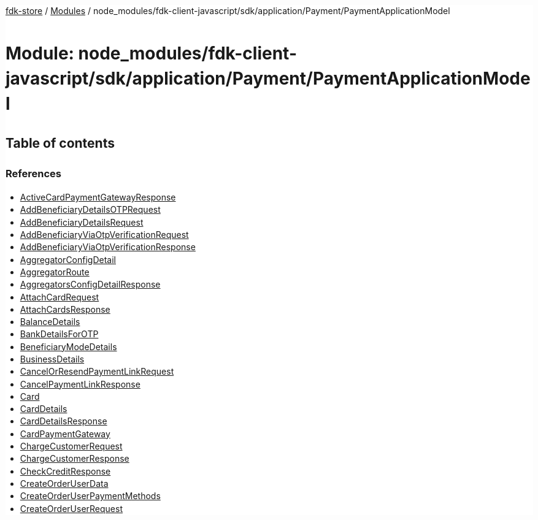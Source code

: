 [fdk-store](../README.md) / [Modules](../modules.md) / node\_modules/fdk-client-javascript/sdk/application/Payment/PaymentApplicationModel

# Module: node\_modules/fdk-client-javascript/sdk/application/Payment/PaymentApplicationModel

## Table of contents

### References

- [ActiveCardPaymentGatewayResponse](node_modules_fdk_client_javascript_sdk_application_Payment_PaymentApplicationModel.md#activecardpaymentgatewayresponse)
- [AddBeneficiaryDetailsOTPRequest](node_modules_fdk_client_javascript_sdk_application_Payment_PaymentApplicationModel.md#addbeneficiarydetailsotprequest)
- [AddBeneficiaryDetailsRequest](node_modules_fdk_client_javascript_sdk_application_Payment_PaymentApplicationModel.md#addbeneficiarydetailsrequest)
- [AddBeneficiaryViaOtpVerificationRequest](node_modules_fdk_client_javascript_sdk_application_Payment_PaymentApplicationModel.md#addbeneficiaryviaotpverificationrequest)
- [AddBeneficiaryViaOtpVerificationResponse](node_modules_fdk_client_javascript_sdk_application_Payment_PaymentApplicationModel.md#addbeneficiaryviaotpverificationresponse)
- [AggregatorConfigDetail](node_modules_fdk_client_javascript_sdk_application_Payment_PaymentApplicationModel.md#aggregatorconfigdetail)
- [AggregatorRoute](node_modules_fdk_client_javascript_sdk_application_Payment_PaymentApplicationModel.md#aggregatorroute)
- [AggregatorsConfigDetailResponse](node_modules_fdk_client_javascript_sdk_application_Payment_PaymentApplicationModel.md#aggregatorsconfigdetailresponse)
- [AttachCardRequest](node_modules_fdk_client_javascript_sdk_application_Payment_PaymentApplicationModel.md#attachcardrequest)
- [AttachCardsResponse](node_modules_fdk_client_javascript_sdk_application_Payment_PaymentApplicationModel.md#attachcardsresponse)
- [BalanceDetails](node_modules_fdk_client_javascript_sdk_application_Payment_PaymentApplicationModel.md#balancedetails)
- [BankDetailsForOTP](node_modules_fdk_client_javascript_sdk_application_Payment_PaymentApplicationModel.md#bankdetailsforotp)
- [BeneficiaryModeDetails](node_modules_fdk_client_javascript_sdk_application_Payment_PaymentApplicationModel.md#beneficiarymodedetails)
- [BusinessDetails](node_modules_fdk_client_javascript_sdk_application_Payment_PaymentApplicationModel.md#businessdetails)
- [CancelOrResendPaymentLinkRequest](node_modules_fdk_client_javascript_sdk_application_Payment_PaymentApplicationModel.md#cancelorresendpaymentlinkrequest)
- [CancelPaymentLinkResponse](node_modules_fdk_client_javascript_sdk_application_Payment_PaymentApplicationModel.md#cancelpaymentlinkresponse)
- [Card](node_modules_fdk_client_javascript_sdk_application_Payment_PaymentApplicationModel.md#card)
- [CardDetails](node_modules_fdk_client_javascript_sdk_application_Payment_PaymentApplicationModel.md#carddetails)
- [CardDetailsResponse](node_modules_fdk_client_javascript_sdk_application_Payment_PaymentApplicationModel.md#carddetailsresponse)
- [CardPaymentGateway](node_modules_fdk_client_javascript_sdk_application_Payment_PaymentApplicationModel.md#cardpaymentgateway)
- [ChargeCustomerRequest](node_modules_fdk_client_javascript_sdk_application_Payment_PaymentApplicationModel.md#chargecustomerrequest)
- [ChargeCustomerResponse](node_modules_fdk_client_javascript_sdk_application_Payment_PaymentApplicationModel.md#chargecustomerresponse)
- [CheckCreditResponse](node_modules_fdk_client_javascript_sdk_application_Payment_PaymentApplicationModel.md#checkcreditresponse)
- [CreateOrderUserData](node_modules_fdk_client_javascript_sdk_application_Payment_PaymentApplicationModel.md#createorderuserdata)
- [CreateOrderUserPaymentMethods](node_modules_fdk_client_javascript_sdk_application_Payment_PaymentApplicationModel.md#createorderuserpaymentmethods)
- [CreateOrderUserRequest](node_modules_fdk_client_javascript_sdk_application_Payment_PaymentApplicationModel.md#createorderuserrequest)